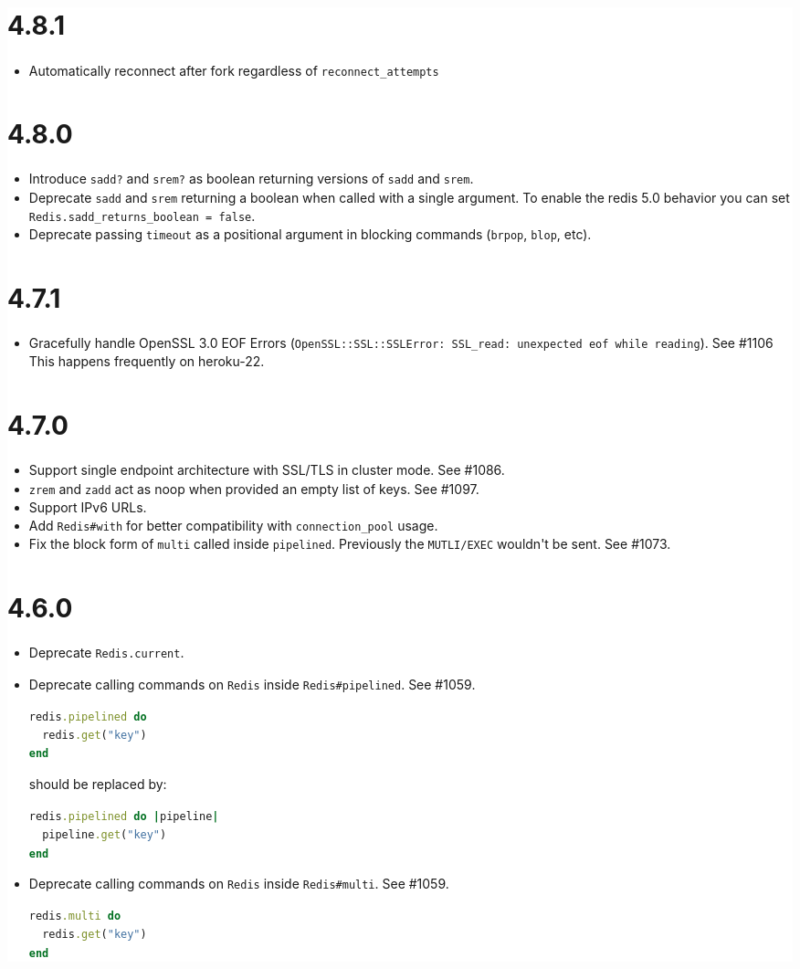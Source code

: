 # 4.8.1

* Automatically reconnect after fork regardless of `reconnect_attempts`

# 4.8.0

* Introduce `sadd?` and `srem?` as boolean returning versions of `sadd` and `srem`.
* Deprecate `sadd` and `srem` returning a boolean when called with a single argument.
  To enable the redis 5.0 behavior you can set `Redis.sadd_returns_boolean = false`.
* Deprecate passing `timeout` as a positional argument in blocking commands (`brpop`, `blop`, etc).

# 4.7.1

* Gracefully handle OpenSSL 3.0 EOF Errors (`OpenSSL::SSL::SSLError: SSL_read: unexpected eof while reading`). See #1106
  This happens frequently on heroku-22.

# 4.7.0

* Support single endpoint architecture with SSL/TLS in cluster mode. See #1086.
* `zrem` and `zadd` act as noop when provided an empty list of keys. See #1097.
* Support IPv6 URLs.
* Add `Redis#with` for better compatibility with `connection_pool` usage.
* Fix the block form of `multi` called inside `pipelined`. Previously the `MUTLI/EXEC` wouldn't be sent. See #1073.

# 4.6.0

* Deprecate `Redis.current`.
* Deprecate calling commands on `Redis` inside `Redis#pipelined`. See #1059.
  ```ruby
  redis.pipelined do
    redis.get("key")
  end
  ```

  should be replaced by:

  ```ruby
  redis.pipelined do |pipeline|
    pipeline.get("key")
  end
  ```
* Deprecate calling commands on `Redis` inside `Redis#multi`. See #1059.
  ```ruby
  redis.multi do
    redis.get("key")
  end
  ```
